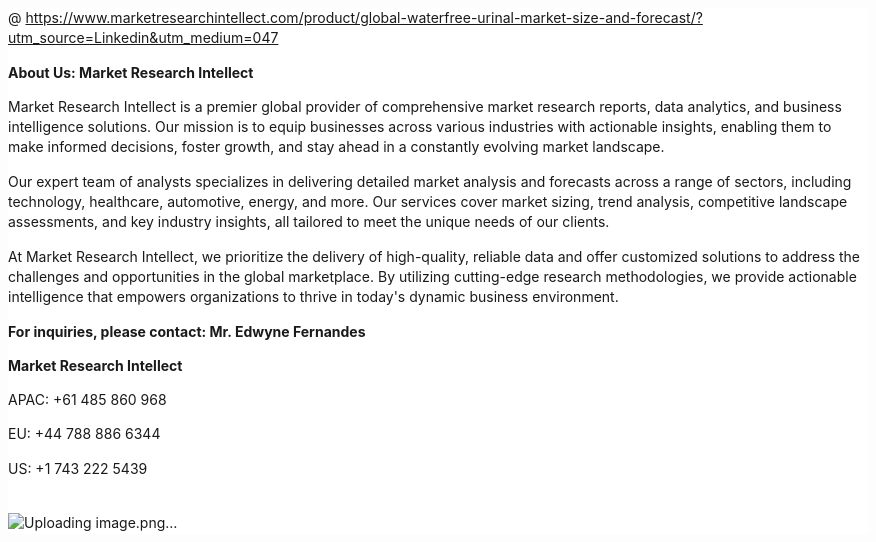 @</strong>&nbsp;<a href="https://www.marketresearchintellect.com/product/global-waterfree-urinal-market-size-and-forecast/?utm_source=Linkedin&utm_medium=047">https://www.marketresearchintellect.com/product/global-waterfree-urinal-market-size-and-forecast/?utm_source=Linkedin&utm_medium=047</a></span></p><p><strong>About Us: Market Research Intellect</strong></p><p>Market Research Intellect is a premier global provider of comprehensive market research reports, data analytics, and business intelligence solutions. Our mission is to equip businesses across various industries with actionable insights, enabling them to make informed decisions, foster growth, and stay ahead in a constantly evolving market landscape.</p><p>Our expert team of analysts specializes in delivering detailed market analysis and forecasts across a range of sectors, including technology, healthcare, automotive, energy, and more. Our services cover market sizing, trend analysis, competitive landscape assessments, and key industry insights, all tailored to meet the unique needs of our clients.</p><p>At Market Research Intellect, we prioritize the delivery of high-quality, reliable data and offer customized solutions to address the challenges and opportunities in the global marketplace. By utilizing cutting-edge research methodologies, we provide actionable intelligence that empowers organizations to thrive in today's dynamic business environment.</p><p><strong>For inquiries, please contact: Mr. Edwyne Fernandes</strong></p><p><strong>Market Research Intellect</strong></p><p>APAC: +61 485 860 968</p><p>EU: +44 788 886 6344</p><p>US: +1 743 222 5439</p></div><div class="article-main__content" data-test-id="publishing-text-block">&nbsp;</div>
![Uploading image.png…]()
